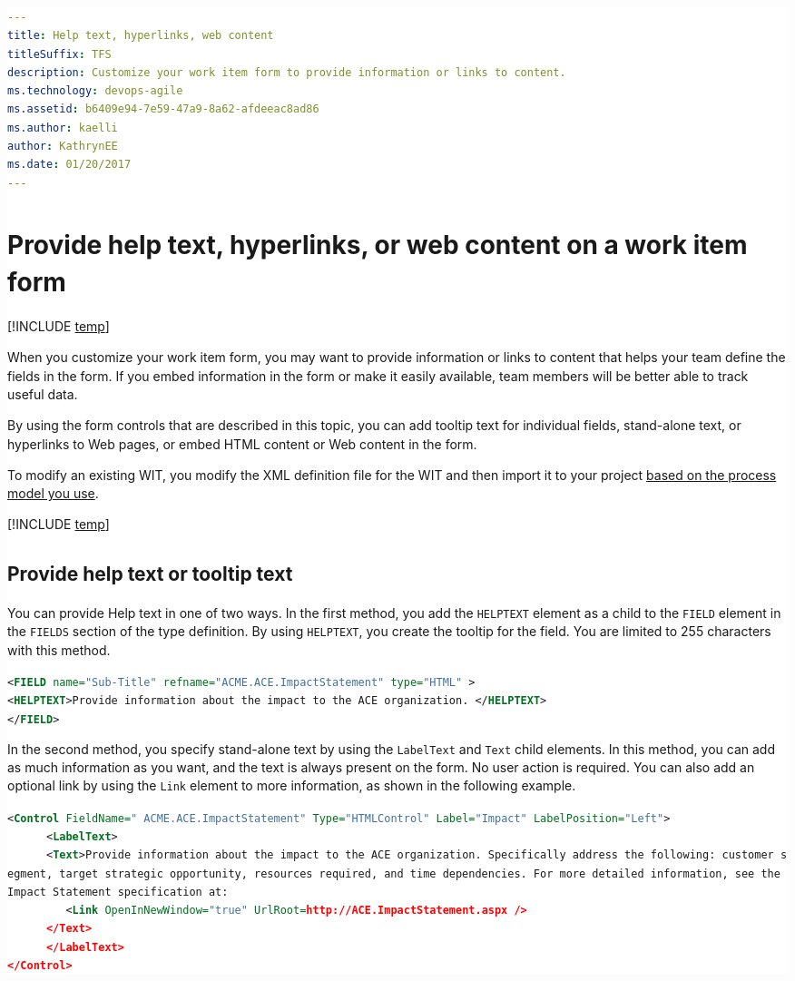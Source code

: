 ```yaml
---
title: Help text, hyperlinks, web content
titleSuffix: TFS
description: Customize your work item form to provide information or links to content.
ms.technology: devops-agile
ms.assetid: b6409e94-7e59-47a9-8a62-afdeeac8ad86
ms.author: kaelli
author: KathrynEE
ms.date: 01/20/2017
---
```


# Provide help text, hyperlinks, or web content on a work item form

[!INCLUDE [temp](../../includes/customization-phase-0-and-1-plus-version-header.md)]

When you customize your work item form, you may want to provide information or links to content that helps your team define the fields in the form. If you embed information in the form or make it easily available, team members will be better able to track useful data.

By using the form controls that are described in this topic, you can add tooltip text for individual fields, stand-alone text, or hyperlinks to Web pages, or embed HTML content or Web content in the form.

To modify an existing WIT, you modify the XML definition file for the WIT and then import it to your project [based on the process model you use](../customize-work.md).

[!INCLUDE [temp](../../includes/process-editor.md)]

## <a name="HelpTextA"></a> Provide help text or tooltip text

You can provide Help text in one of two ways. In the first method, you add the `HELPTEXT` element as a child to the `FIELD` element in the `FIELDS` section of the type definition. By using `HELPTEXT`, you create the tooltip for the field. You are limited to 255 characters with this method.

```xml
<FIELD name="Sub-Title" refname="ACME.ACE.ImpactStatement" type="HTML" >
<HELPTEXT>Provide information about the impact to the ACE organization. </HELPTEXT>
</FIELD>
```

In the second method, you specify stand-alone text by using the `LabelText` and `Text` child elements. In this method, you can add as much information as you want, and the text is always present on the form. No user action is required. You can also add an optional link by using the `Link` element to more information, as shown in the following example.

```xml
<Control FieldName=" ACME.ACE.ImpactStatement" Type="HTMLControl" Label="Impact" LabelPosition="Left">
      <LabelText>
      <Text>Provide information about the impact to the ACE organization. Specifically address the following: customer segment, target strategic opportunity, resources required, and time dependencies. For more detailed information, see the Impact Statement specification at:
         <Link OpenInNewWindow="true" UrlRoot=http://ACE.ImpactStatement.aspx />
      </Text>
      </LabelText>
</Control>
```
